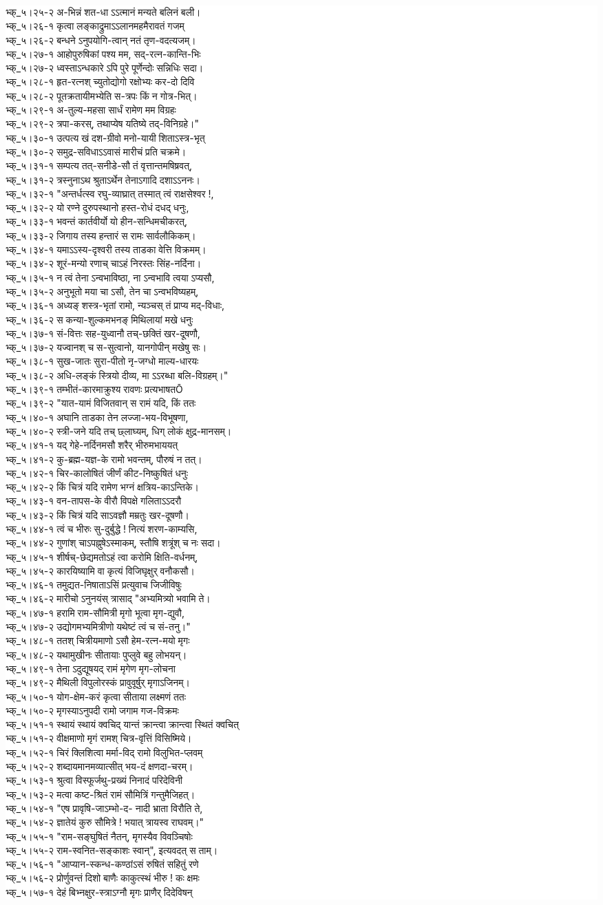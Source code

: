 भ्क्_५।२५-२ अ-भिन्नं शत-धा ऽऽत्मानं मन्यते बलिनं बली।  
भ्क्_५।२६-१ कृत्वा लङ्काद्रुमाऽऽलानमहमैरावतं गजम्  
भ्क्_५।२६-२ बन्धने ऽनुपयोगि-त्वान् नतं तृण-वदत्यजम्।  
भ्क्_५।२७-१ आहोपुरुषिकां पश्य मम, सद्-रत्न-कान्ति-भिः  
भ्क्_५।२७-२ ध्वस्ताऽन्धकारे ऽपि पुरे पूर्णेन्दोः सन्निधिः सदा।  
भ्क्_५।२८-१ हृत-रत्नश् च्युतोद्योगो रक्षोभ्यः कर-दो दिवि  
भ्क्_५।२८-२ पूतक्रतायीमभ्येति स-त्रपः किं न गोत्र-भित्।  
भ्क्_५।२९-१ अ-तुल्य-महसा सार्धं रामेण मम विग्रहः  
भ्क्_५।२९-२ त्रपा-करस्, तथाप्येष यतिष्ये तद्-विनिग्रहे।"  
भ्क्_५।३०-१ उत्पत्य खं दश-ग्रीवो मनो-यायी शिताऽस्त्र-भृत्  
भ्क्_५।३०-२ समुद्र-सविधाऽऽवासं मारीचं प्रति चक्रमे।  
भ्क्_५।३१-१ सम्पत्य तत्-सनीडे-सौ तं वृत्तान्तमषिष्रवत्,  
भ्क्_५।३१-२ त्रस्नुनाऽथ श्रुताऽर्थेन तेनाऽगादि दशाऽऽननः।  
भ्क्_५।३२-१ "अन्तर्धत्स्व रघु-व्याघ्रात् तस्मात् त्वं राक्षसेश्वर !,  
भ्क्_५।३२-२ यो रण्ने दुरुपस्थानो हस्त-रोधं दधद् धनुः,  
भ्क्_५।३३-१ भवन्तं कार्तवीर्यो यो हीन-सन्धिमचीकरत्,  
भ्क्_५।३३-२ जिगाय तस्य हन्तारं स रामः सार्वलौकिकम्।  
भ्क्_५।३४-१ यमाऽऽस्य-दृश्वरी तस्य ताडका वेत्ति विक्रमम्।  
भ्क्_५।३४-२ शूरं-मन्यो रणाच् चाऽहं निरस्तः सिंह-नर्दिना।  
भ्क्_५।३५-१ न त्वं तेना ऽन्वभाविष्ठा, ना ऽन्वभावि त्वया ऽप्यसौ,  
भ्क्_५।३५-२ अनुभूतो मया चा ऽसौ, तेन चा ऽन्वभविष्यहम्,  
भ्क्_५।३६-१ अध्यङ् शस्त्र-भृतां रामो, न्यञ्चस् तं प्राप्य मद्-विधाः,  
भ्क्_५।३६-२ स कन्या-शुल्कमभनङ् मिथिलायां मखे धनुः  
भ्क्_५।३७-१ सं-वित्तः सह-युध्वानौ तच्-छक्तिं खर-दूषणौ,  
भ्क्_५।३७-२ यज्वानश् च स-सुत्वानो, यानगोपीन् मखेषु सः।  
भ्क्_५।३८-१ सुख-जातः सुरा-पीतो नृ-जग्धो माल्य-धारयः  
भ्क्_५।३८-२ अधि-लङ्कं स्त्रियो दीव्य, मा ऽऽरब्धा बलि-विग्रहम्।"  
भ्क्_५।३९-१ तम्भीतं-कारमाक्रुश्य रावणः प्रत्यभाषतŌ  
भ्क्_५।३९-२ "यात-यामं विजितवान् स रामं यदि, किं ततः  
भ्क्_५।४०-१ अघानि ताडका तेन लज्जा-भय-विभूषणा,  
भ्क्_५।४०-२ स्त्री-जने यदि तच् छ्लाघ्यम्, धिग् लोकं क्षुद्र-मानसम्।  
भ्क्_५।४१-१ यद् गेहे-नर्दिनमसौ शरैर् भीरुमभाययत्  
भ्क्_५।४१-२ कु-ब्रह्म-यज्ञ-के रामो भवन्तम्, पौरुषं न तत्।  
भ्क्_५।४२-१ चिर-कालोषितं जीर्णं कीट-निष्कुषितं धनुः  
भ्क्_५।४२-२ किं चित्रं यदि रामेण भग्नं क्षत्रिय-काऽन्तिके।  
भ्क्_५।४३-१ वन-तापस-के वीरौ विपक्षे गलिताऽऽदरौ  
भ्क्_५।४३-२ किं चित्रं यदि साऽवज्ञौ मम्रतुः खर-दूषणौ।  
भ्क्_५।४४-१ त्वं च भीरुः सु-दुर्बुद्धे ! नित्यं शरण-काम्यसि,  
भ्क्_५।४४-२ गुणांश् चाऽपह्नुषेऽस्माकम्, स्तौषि शत्रूंश् च नः सदा।  
भ्क्_५।४५-१ शीर्षच्-छेद्यमतोऽहं त्वा करोमि क्षिति-वर्धनम्,  
भ्क्_५।४५-२ कारयिष्यामि वा कृत्यं विजिघृक्षुर् वनौकसौ।  
भ्क्_५।४६-१ तमुद्यत-निषाताऽसिं प्रत्युवाच जिजीविषुः  
भ्क्_५।४६-२ मारीचो ऽनुनयंस् त्रासाद् "अभ्यमित्र्यो भवामि ते।  
भ्क्_५।४७-१ हरामि राम-सौमित्री मृगो भूत्वा मृग-द्युवौ,  
भ्क्_५।४७-२ उद्योगमभ्यमित्रीणो यथेष्टं त्वं च सं-तनु।"  
भ्क्_५।४८-१ ततश् चित्रीयमाणो ऽसौ हेम-रत्न-मयो मृगः  
भ्क्_५।४८-२ यथामुखीनः सीतायाः पुप्लुवे बहु लोभयन्।  
भ्क्_५।४९-१ तेना ऽदुद्यूषयद् रामं मृगेण मृग-लोचना  
भ्क्_५।४९-२ मैथिली विपुलोरस्कं प्रावुवूर्षुर् मृगाऽजिनम्।  
भ्क्_५।५०-१ योग-क्षेम-करं कृत्वा सीताया लक्ष्मणं ततः  
भ्क्_५।५०-२ मृगस्याऽनुपदी रामो जगाम गज-विक्रमः  
भ्क्_५।५१-१ स्थायं स्थायं क्वचिद् यान्तं क्रान्त्वा क्रान्त्वा स्थितं क्वचित्  
भ्क्_५।५१-२ वीक्षमाणो मृगं रामश् चित्र-वृत्तिं विसिष्मिये।  
भ्क्_५।५२-१ चिरं क्लिशित्वा मर्मा-विद् रामो विलुभित-प्लवम्  
भ्क्_५।५२-२ शब्दायमानमव्यात्सीत् भय-दं क्षणदा-चरम्।  
भ्क्_५।५३-१ श्रुत्वा विस्फूर्जथु-प्रख्यं निनादं परिदेविनी  
भ्क्_५।५३-२ मत्वा कष्ट-श्रितं रामं सौमित्रिं गन्तुमैजिहत्।  
भ्क्_५।५४-१ "एष प्रावृषि-जाऽम्भो-द- नादी भ्राता विरौति ते,  
भ्क्_५।५४-२ ज्ञातेयं कुरु सौमित्रे ! भयात् त्रायस्व राघवम्।"  
भ्क्_५।५५-१ "राम-सङ्घुषितं नैतन्, मृगस्यैव विवञ्चिषोः  
भ्क्_५।५५-२ राम-स्वनित-सङ्काशः स्वान्", इत्यवदत् स ताम्।  
भ्क्_५।५६-१ "आप्यान-स्कन्ध-कण्ठांऽसं रुषितं सहितुं रणे  
भ्क्_५।५६-२ प्रोर्णुवन्तं दिशो बाणैः काकुत्स्थं भीरु ! कः क्षमः  
भ्क्_५।५७-१ देहं बिभ्नक्षुर-स्त्राऽग्नौ मृगः प्राणैर् दिदेविषन्  
